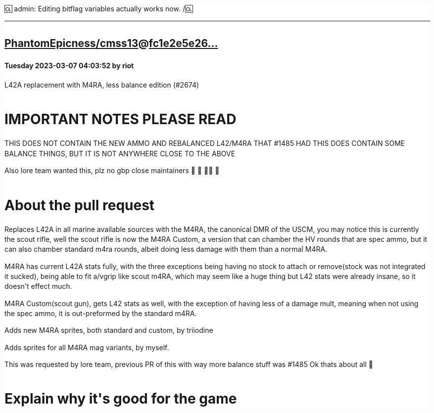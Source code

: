 


:cl:
admin: Editing bitflag variables actually works now.
/:cl:



---
## [PhantomEpicness/cmss13](https://github.com/PhantomEpicness/cmss13)@[fc1e2e5e26...](https://github.com/PhantomEpicness/cmss13/commit/fc1e2e5e26259773038df05c5405cb80441b8cc2)
#### Tuesday 2023-03-07 04:03:52 by riot

L42A replacement with M4RA, less balance edition (#2674)



# IMPORTANT NOTES PLEASE READ
THIS DOES NOT CONTAIN THE NEW AMMO AND REBALANCED L42/M4RA THAT #1485
HAD
THIS DOES CONTAIN SOME BALANCE THINGS, BUT IT IS NOT ANYWHERE CLOSE TO
THE ABOVE

Also lore team wanted this, plz no gbp close maintainers 🙏 🙏 🧎‍♂️ 🕋 

# About the pull request

Replaces L42A in all marine available sources with the M4RA, the
canonical DMR of the USCM, you may notice this is currently the scout
rifle, well the scout rifle is now the M4RA Custom, a version that can
chamber the HV rounds that are spec ammo, but it can also chamber
standard m4ra rounds, albeit doing less damage with them than a normal
M4RA.

M4RA has current L42A stats fully, with the three exceptions being
having no stock to attach or remove(stock was not integrated it sucked),
being able to fit a/vgrip like scout m4RA, which may seem like a huge
thing but L42 stats were already insane, so it doesn't effect much.

M4RA Custom(scout gun), gets L42 stats as well, with the exception of
having less of a damage mult, meaning when not using the spec ammo, it
is out-preformed by the standard m4RA.

Adds new M4RA sprites, both standard and custom, by triiodine 

Adds sprites for all M4RA mag variants, by myself.

This was requested by lore team, previous PR of this with way more
balance stuff was #1485
Ok thats about all 🙂 

# Explain why it's good for the game
